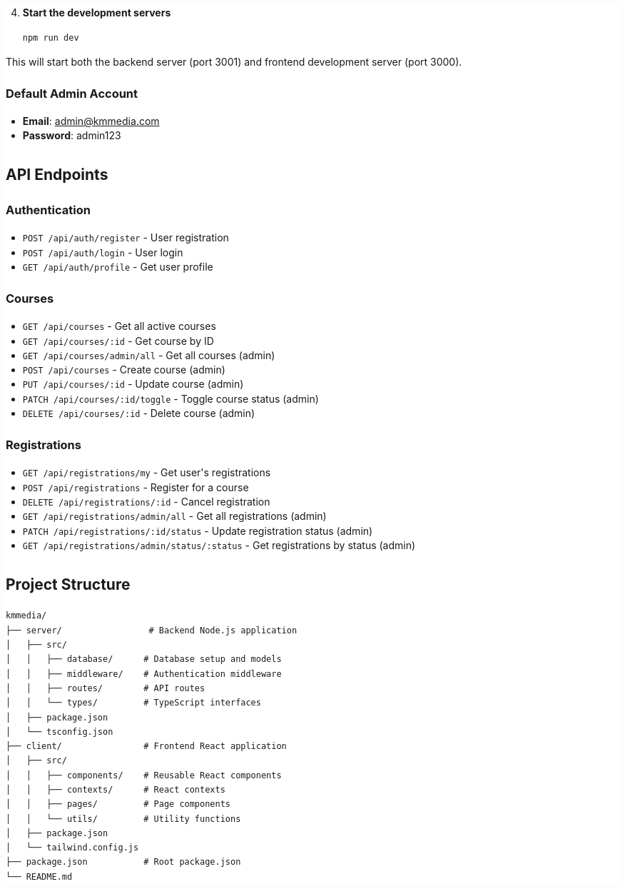 4. **Start the development servers**
   ```bash
   npm run dev
   ```

This will start both the backend server (port 3001) and frontend development server (port 3000).

### Default Admin Account

- **Email**: admin@kmmedia.com
- **Password**: admin123

## API Endpoints

### Authentication

- `POST /api/auth/register` - User registration
- `POST /api/auth/login` - User login
- `GET /api/auth/profile` - Get user profile

### Courses

- `GET /api/courses` - Get all active courses
- `GET /api/courses/:id` - Get course by ID
- `GET /api/courses/admin/all` - Get all courses (admin)
- `POST /api/courses` - Create course (admin)
- `PUT /api/courses/:id` - Update course (admin)
- `PATCH /api/courses/:id/toggle` - Toggle course status (admin)
- `DELETE /api/courses/:id` - Delete course (admin)

### Registrations

- `GET /api/registrations/my` - Get user's registrations
- `POST /api/registrations` - Register for a course
- `DELETE /api/registrations/:id` - Cancel registration
- `GET /api/registrations/admin/all` - Get all registrations (admin)
- `PATCH /api/registrations/:id/status` - Update registration status (admin)
- `GET /api/registrations/admin/status/:status` - Get registrations by status (admin)

## Project Structure

```
kmmedia/
├── server/                 # Backend Node.js application
│   ├── src/
│   │   ├── database/      # Database setup and models
│   │   ├── middleware/    # Authentication middleware
│   │   ├── routes/        # API routes
│   │   └── types/         # TypeScript interfaces
│   ├── package.json
│   └── tsconfig.json
├── client/                # Frontend React application
│   ├── src/
│   │   ├── components/    # Reusable React components
│   │   ├── contexts/      # React contexts
│   │   ├── pages/         # Page components
│   │   └── utils/         # Utility functions
│   ├── package.json
│   └── tailwind.config.js
├── package.json           # Root package.json
└── README.md
```

